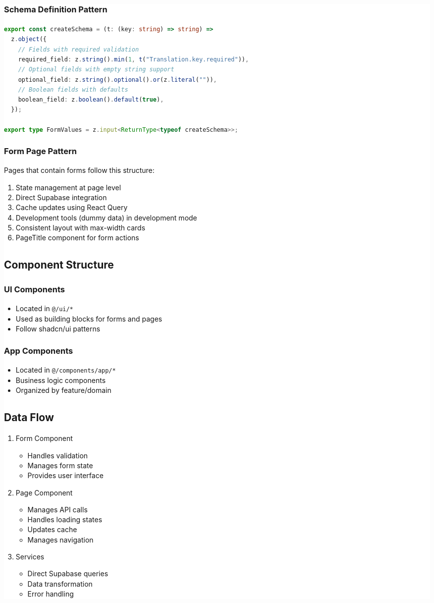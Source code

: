 ### Schema Definition Pattern
```typescript
export const createSchema = (t: (key: string) => string) =>
  z.object({
    // Fields with required validation
    required_field: z.string().min(1, t("Translation.key.required")),
    // Optional fields with empty string support
    optional_field: z.string().optional().or(z.literal("")),
    // Boolean fields with defaults
    boolean_field: z.boolean().default(true),
  });

export type FormValues = z.input<ReturnType<typeof createSchema>>;
```

### Form Page Pattern
Pages that contain forms follow this structure:
1. State management at page level
2. Direct Supabase integration
3. Cache updates using React Query
4. Development tools (dummy data) in development mode
5. Consistent layout with max-width cards
6. PageTitle component for form actions

## Component Structure

### UI Components
- Located in `@/ui/*`
- Used as building blocks for forms and pages
- Follow shadcn/ui patterns

### App Components
- Located in `@/components/app/*`
- Business logic components
- Organized by feature/domain

## Data Flow
1. Form Component
   - Handles validation
   - Manages form state
   - Provides user interface

2. Page Component
   - Manages API calls
   - Handles loading states
   - Updates cache
   - Manages navigation

3. Services
   - Direct Supabase queries
   - Data transformation
   - Error handling
